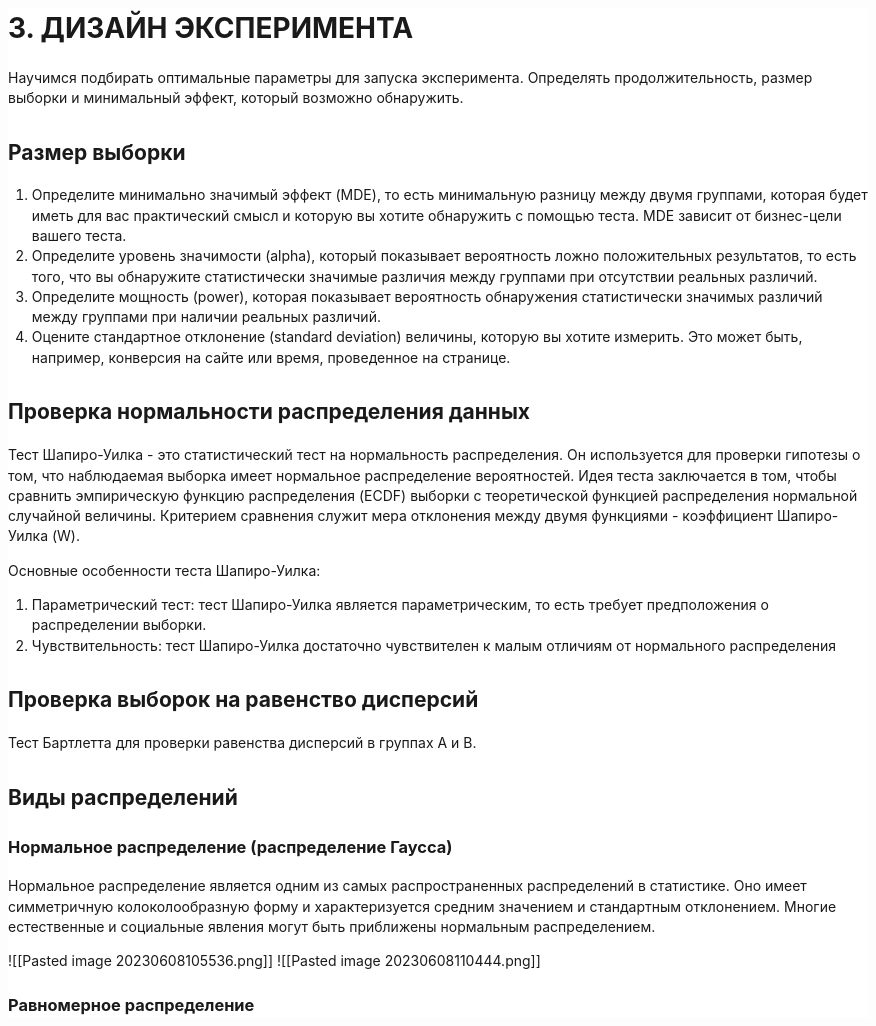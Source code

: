 
# 3. ДИЗАЙН ЭКСПЕРИМЕНТА

Научимся подбирать оптимальные параметры для запуска эксперимента. Определять продолжительность, размер выборки и минимальный эффект, который возможно обнаружить.

## Размер выборки

1.  Определите минимально значимый эффект (MDE), то есть минимальную разницу между двумя группами, которая будет иметь для вас практический смысл и которую вы хотите обнаружить с помощью теста. MDE зависит от бизнес-цели вашего теста.
2.  Определите уровень значимости (alpha), который показывает вероятность ложно положительных результатов, то есть того, что вы обнаружите статистически значимые различия между группами при отсутствии реальных различий.
3.  Определите мощность (power), которая показывает вероятность обнаружения статистически значимых различий между группами при наличии реальных различий.
4.  Оцените стандартное отклонение (standard deviation) величины, которую вы хотите измерить. Это может быть, например, конверсия на сайте или время, проведенное на странице.

## Проверка нормальности распределения данных

Тест Шапиро-Уилка - это статистический тест на нормальность распределения. Он используется для проверки гипотезы о том, что наблюдаемая выборка имеет нормальное распределение вероятностей.
Идея теста заключается в том, чтобы сравнить эмпирическую функцию распределения (ECDF) выборки с теоретической функцией распределения нормальной случайной величины. Критерием сравнения служит мера отклонения между двумя функциями - коэффициент Шапиро-Уилка (W).

Основные особенности теста Шапиро-Уилка:
1.  Параметрический тест: тест Шапиро-Уилка является параметрическим, то есть требует предположения о распределении выборки.
2.  Чувствительность: тест Шапиро-Уилка достаточно чувствителен к малым отличиям от нормального распределения

## Проверка выборок на равенство дисперсий

Тест Бартлетта для проверки равенства дисперсий в группах A и B.

## Виды распределений 

### Нормальное распределение (распределение Гаусса)
Нормальное распределение является одним из самых распространенных распределений в статистике. Оно имеет симметричную колоколообразную форму и характеризуется средним значением и стандартным отклонением. Многие естественные и социальные явления могут быть приближены нормальным распределением.

![[Pasted image 20230608105536.png]]
![[Pasted image 20230608110444.png]]

### Равномерное распределение
